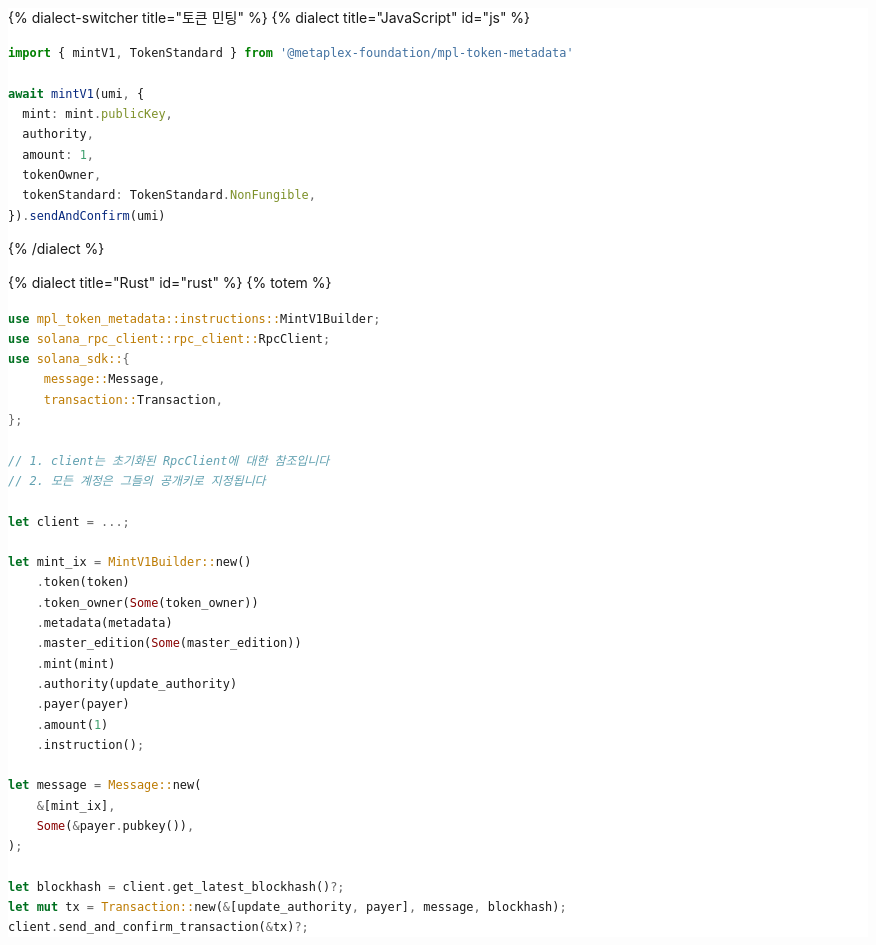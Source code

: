 {% dialect-switcher title="토큰 민팅" %}
{% dialect title="JavaScript" id="js" %}

```ts
import { mintV1, TokenStandard } from '@metaplex-foundation/mpl-token-metadata'

await mintV1(umi, {
  mint: mint.publicKey,
  authority,
  amount: 1,
  tokenOwner,
  tokenStandard: TokenStandard.NonFungible,
}).sendAndConfirm(umi)
```

{% /dialect %}

{% dialect title="Rust" id="rust" %}
{% totem %}

```rust
use mpl_token_metadata::instructions::MintV1Builder;
use solana_rpc_client::rpc_client::RpcClient;
use solana_sdk::{
     message::Message,
     transaction::Transaction,
};

// 1. client는 초기화된 RpcClient에 대한 참조입니다
// 2. 모든 계정은 그들의 공개키로 지정됩니다

let client = ...;

let mint_ix = MintV1Builder::new()
    .token(token)
    .token_owner(Some(token_owner))
    .metadata(metadata)
    .master_edition(Some(master_edition))
    .mint(mint)
    .authority(update_authority)
    .payer(payer)
    .amount(1)
    .instruction();

let message = Message::new(
    &[mint_ix],
    Some(&payer.pubkey()),
);

let blockhash = client.get_latest_blockhash()?;
let mut tx = Transaction::new(&[update_authority, payer], message, blockhash);
client.send_and_confirm_transaction(&tx)?;
```
